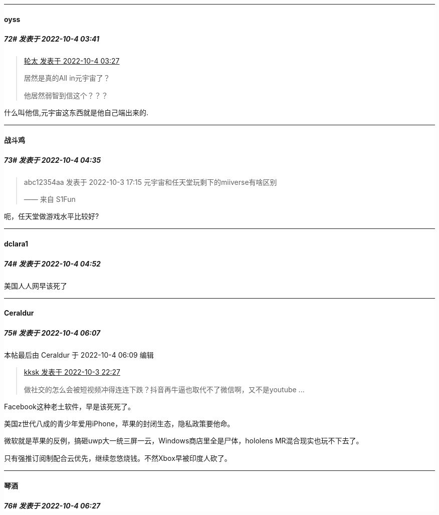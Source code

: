 *****

####  oyss  
##### 72#       发表于 2022-10-4 03:41

<blockquote><a href="httphttps://bbs.saraba1st.com/2b/forum.php?mod=redirect&amp;goto=findpost&amp;pid=57751957&amp;ptid=2097882" target="_blank">轮太 发表于 2022-10-4 03:27</a>

居然是真的All in元宇宙了？

他居然弱智到信这个？？？</blockquote>
什么叫他信,元宇宙这东西就是他自己端出来的.

*****

####  战斗鸡  
##### 73#       发表于 2022-10-4 04:35

<blockquote>abc12354aa 发表于 2022-10-3 17:15
元宇宙和任天堂玩剩下的miiverse有啥区别

—— 来自 S1Fun</blockquote>
呃，任天堂做游戏水平比较好?

*****

####  dclara1  
##### 74#       发表于 2022-10-4 04:52

美国人人网早该死了



*****

####  Ceraldur  
##### 75#       发表于 2022-10-4 06:07

 本帖最后由 Ceraldur 于 2022-10-4 06:09 编辑 
<blockquote><a href="httphttps://bbs.saraba1st.com/2b/forum.php?mod=redirect&amp;goto=findpost&amp;pid=57749759&amp;ptid=2097882" target="_blank">kksk 发表于 2022-10-3 22:27</a>

做社交的怎么会被短视频冲得连连下跌？抖音再牛逼也取代不了微信啊，又不是youtube ...</blockquote>
Facebook这种老土软件，早是该死死了。

美国z世代八成的青少年爱用iPhone，苹果的封闭生态，隐私政策要他命。

微软就是苹果的反例，搞砸uwp大一统三屏一云，Windows商店里全是尸体，hololens MR混合现实也玩不下去了。

只有强推订阅制配合云优先，继续忽悠烧钱。不然Xbox早被印度人砍了。



*****

####  琴酒  
##### 76#       发表于 2022-10-4 06:27
